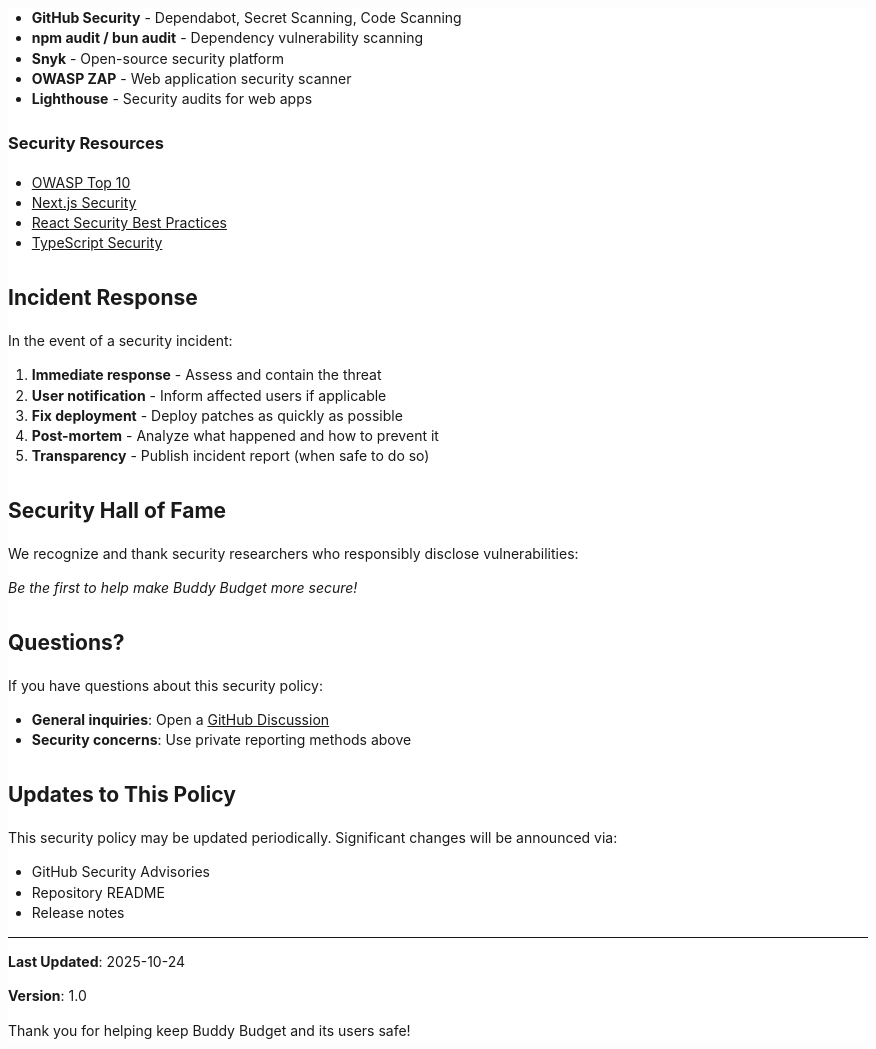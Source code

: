 - **GitHub Security** - Dependabot, Secret Scanning, Code Scanning
- **npm audit / bun audit** - Dependency vulnerability scanning
- **Snyk** - Open-source security platform
- **OWASP ZAP** - Web application security scanner
- **Lighthouse** - Security audits for web apps

### Security Resources

- [OWASP Top 10](https://owasp.org/www-project-top-ten/)
- [Next.js Security](https://nextjs.org/docs/app/building-your-application/security)
- [React Security Best Practices](https://reactjs.org/docs/dom-elements.html#dangerouslysetinnerhtml)
- [TypeScript Security](https://www.typescriptlang.org/docs/handbook/type-checking-javascript-files.html)

## Incident Response

In the event of a security incident:

1. **Immediate response** - Assess and contain the threat
2. **User notification** - Inform affected users if applicable
3. **Fix deployment** - Deploy patches as quickly as possible
4. **Post-mortem** - Analyze what happened and how to prevent it
5. **Transparency** - Publish incident report (when safe to do so)

## Security Hall of Fame

We recognize and thank security researchers who responsibly disclose vulnerabilities:



*Be the first to help make Buddy Budget more secure!*

## Questions?

If you have questions about this security policy:

- **General inquiries**: Open a [GitHub Discussion](https://github.com/YonderUrik/buddy-budget/discussions)
- **Security concerns**: Use private reporting methods above

## Updates to This Policy

This security policy may be updated periodically. Significant changes will be announced via:

- GitHub Security Advisories
- Repository README
- Release notes

---

**Last Updated**: 2025-10-24

**Version**: 1.0

Thank you for helping keep Buddy Budget and its users safe!
